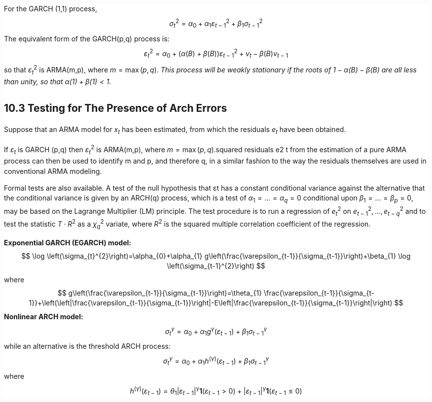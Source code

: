 For the GARCH (1,1) process, 
$$
\sigma_{t}^{2}=\alpha_{0}+\alpha_{1} \varepsilon_{t-1}^{2}+\beta_{1} \sigma_{t-1}^{2}
$$
The equivalent form of the GARCH(p,q) process is:
$$
\varepsilon_{t}^{2}=\alpha_{0}+(\alpha(B)+\beta(B)) \varepsilon_{t-1}^{2}+\nu_{t}-\beta(B) \nu_{t-1}
$$
so that $\varepsilon_{t}^{2}$ is ARMA(m,p), where $m=\max (p, q)$. *This process will be weakly stationary if  the roots of $1-\alpha(B)-\beta(B)$ are all less than unity, so that $\alpha(1)+\beta(1)<1$.*

## 10.3 Testing for The Presence of Arch Errors

Suppose that an ARMA model for $x_t$ has been estimated, from which the residuals $e_t$ have been obtained.

If $\varepsilon_t$ is GARCH (p,q) then $\varepsilon^2_t$ is ARMA(m,p), where $m=\max (p, q)$.squared residuals e2 t from the estimation of a pure ARMA process can then be used to identify m and p, and therefore q, in a similar fashion to the way the residuals themselves are used in conventional ARMA modeling.

Formal tests are also available. A test of the null hypothesis that εt has a constant conditional variance against the alternative that the conditional variance is given by an ARCH(q) process, which is a test of $\alpha_{1}=\ldots=\alpha_{q}=0$ conditional upon $\beta_{1}=\ldots=\beta_{p}=0$, may be based on the Lagrange Multiplier (LM) principle. The test procedure is to run a regression of $e_{t}^{2} \text { on } e_{t-1}^{2}, \ldots, e_{t-q}^{2}$ and to test the statistic $T \cdot R^{2}$ as a $\chi_{q}^{2}$ variate, where $R^2$ is the squared multiple correlation coefficient of the regression.

**Exponential GARCH (EGARCH) model:**
$$
\log \left(\sigma_{t}^{2}\right)=\alpha_{0}+\alpha_{1} g\left(\frac{\varepsilon_{t-1}}{\sigma_{t-1}}\right)+\beta_{1} \log \left(\sigma_{t-1}^{2}\right)
$$
where
$$
g\left(\frac{\varepsilon_{t-1}}{\sigma_{t-1}}\right)=\theta_{1} \frac{\varepsilon_{t-1}}{\sigma_{t-1}}+\left(\left|\frac{\varepsilon_{t-1}}{\sigma_{t-1}}\right|-E\left|\frac{\varepsilon_{t-1}}{\sigma_{t-1}}\right|\right)
$$
**Nonlinear ARCH model:**
$$
\sigma_{t}^{\gamma}=\alpha_{0}+\alpha_{1} g^{\gamma}\left(\varepsilon_{t-1}\right)+\beta_{1} \sigma_{t-1}^{\gamma}
$$
while an alternative is the threshold ARCH process:
$$
\sigma_{t}^{\gamma}=\alpha_{0}+\alpha_{1} h^{(\gamma)}\left(\varepsilon_{t-1}\right)+\beta_{1} \sigma_{t-1}^{\gamma}
$$
where
$$
h^{(\gamma)}\left(\varepsilon_{t-1}\right)=\theta_{1}\left|\varepsilon_{t-1}\right|^{\gamma} \mathbf{1}\left(\varepsilon_{t-1}>0\right)+\left|\varepsilon_{t-1}\right|^{\gamma} \mathbf{1}\left(\varepsilon_{t-1} \leq 0\right)
$$
